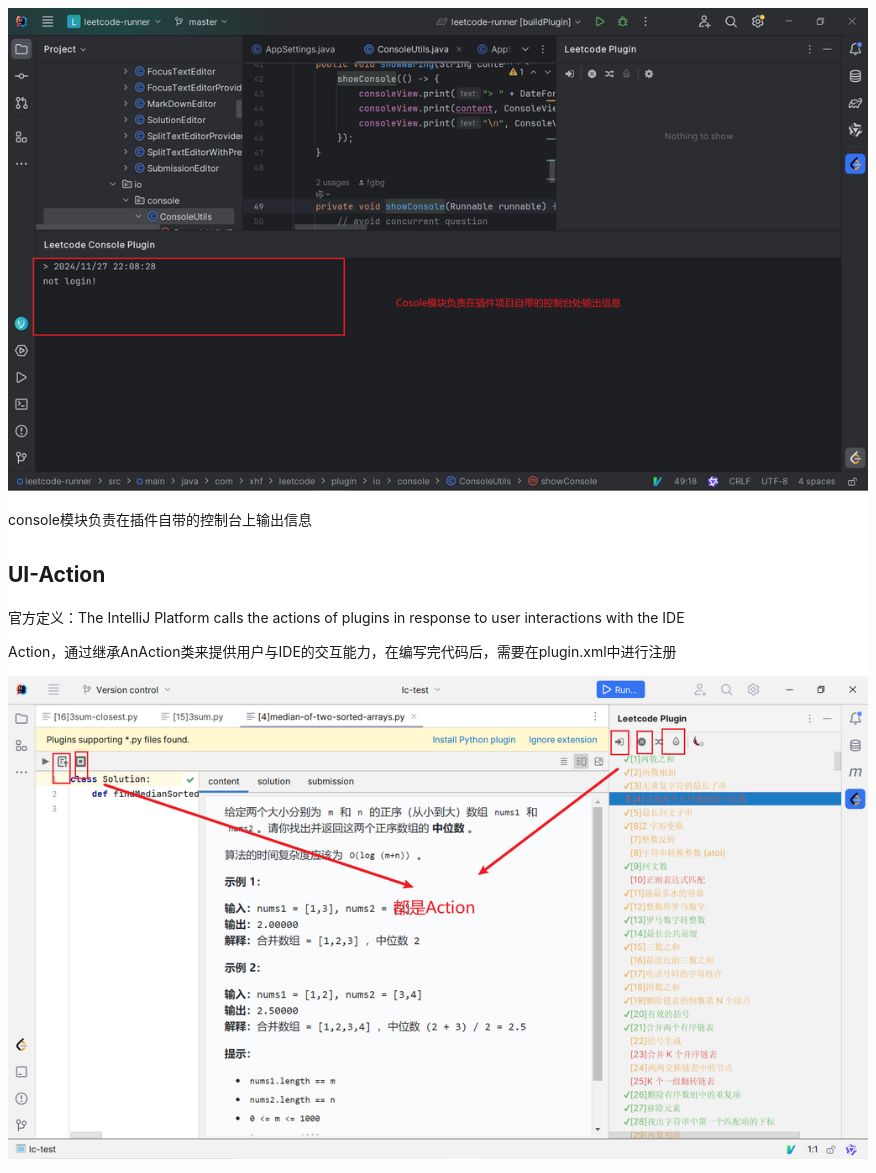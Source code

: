 ![image-20241127220901876](帮助文档.assets/image-20241127220901876.png)

console模块负责在插件自带的控制台上输出信息



## UI-Action

官方定义：The IntelliJ Platform calls the actions of plugins in response to user interactions with the IDE

Action，通过继承AnAction类来提供用户与IDE的交互能力，在编写完代码后，需要在plugin.xml中进行注册



![image-20241127221627476](帮助文档.assets/image-20241127221627476.png)
